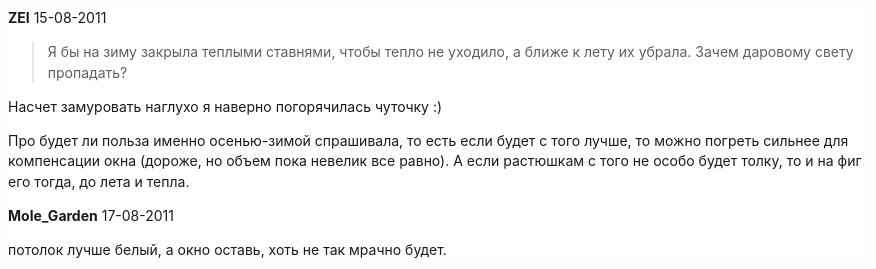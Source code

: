 
**ZEI** 15-08-2011

> Я бы на зиму закрыла теплыми ставнями, чтобы тепло не уходило, а ближе к лету их убрала. Зачем даровому свету пропадать?

Насчет замуровать наглухо я наверно погорячилась чуточку :)

Про будет ли польза именно осенью-зимой спрашивала, то есть если будет с того лучше, то можно погреть сильнее для компенсации окна (дороже, но объем пока невелик все равно). А если растюшкам с того не особо будет толку, то и на фиг его тогда, до лета и тепла. 


**Mole_Garden** 17-08-2011

потолок лучше белый, а окно оставь, хоть не так мрачно будет.


